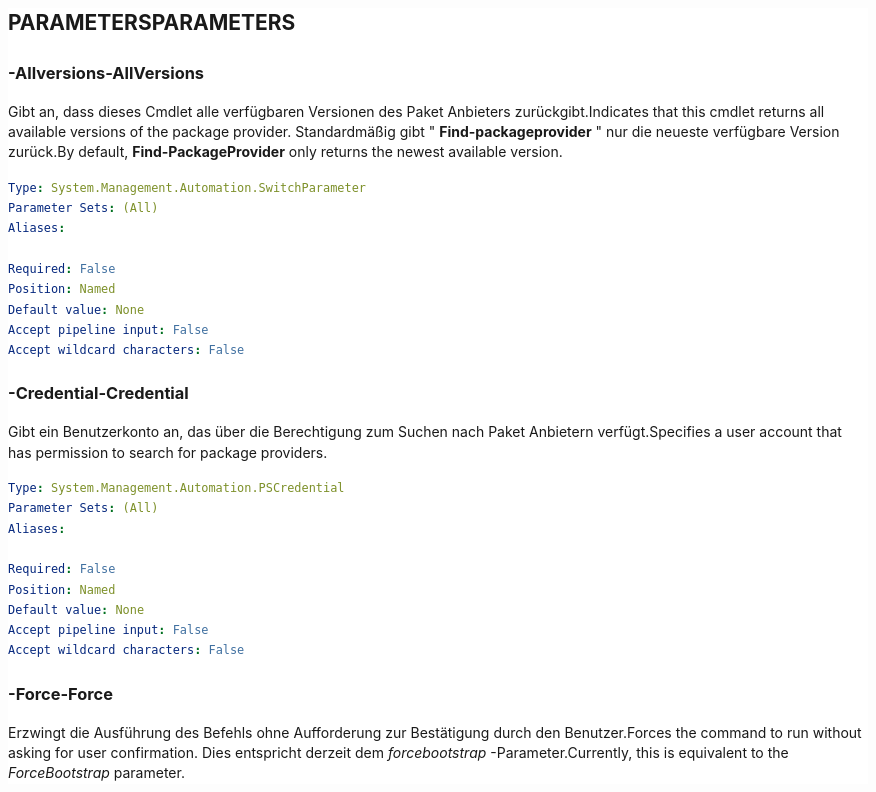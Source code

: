 ## <span data-ttu-id="fc30b-121">PARAMETERS</span><span class="sxs-lookup"><span data-stu-id="fc30b-121">PARAMETERS</span></span>

### <span data-ttu-id="fc30b-122">-Allversions</span><span class="sxs-lookup"><span data-stu-id="fc30b-122">-AllVersions</span></span>

<span data-ttu-id="fc30b-123">Gibt an, dass dieses Cmdlet alle verfügbaren Versionen des Paket Anbieters zurückgibt.</span><span class="sxs-lookup"><span data-stu-id="fc30b-123">Indicates that this cmdlet returns all available versions of the package provider.</span></span>
<span data-ttu-id="fc30b-124">Standardmäßig gibt " **Find-packageprovider** " nur die neueste verfügbare Version zurück.</span><span class="sxs-lookup"><span data-stu-id="fc30b-124">By default, **Find-PackageProvider** only returns the newest available version.</span></span>

```yaml
Type: System.Management.Automation.SwitchParameter
Parameter Sets: (All)
Aliases:

Required: False
Position: Named
Default value: None
Accept pipeline input: False
Accept wildcard characters: False
```

### <span data-ttu-id="fc30b-125">-Credential</span><span class="sxs-lookup"><span data-stu-id="fc30b-125">-Credential</span></span>

<span data-ttu-id="fc30b-126">Gibt ein Benutzerkonto an, das über die Berechtigung zum Suchen nach Paket Anbietern verfügt.</span><span class="sxs-lookup"><span data-stu-id="fc30b-126">Specifies a user account that has permission to search for package providers.</span></span>

```yaml
Type: System.Management.Automation.PSCredential
Parameter Sets: (All)
Aliases:

Required: False
Position: Named
Default value: None
Accept pipeline input: False
Accept wildcard characters: False
```

### <span data-ttu-id="fc30b-127">-Force</span><span class="sxs-lookup"><span data-stu-id="fc30b-127">-Force</span></span>

<span data-ttu-id="fc30b-128">Erzwingt die Ausführung des Befehls ohne Aufforderung zur Bestätigung durch den Benutzer.</span><span class="sxs-lookup"><span data-stu-id="fc30b-128">Forces the command to run without asking for user confirmation.</span></span>
<span data-ttu-id="fc30b-129">Dies entspricht derzeit dem *forcebootstrap* -Parameter.</span><span class="sxs-lookup"><span data-stu-id="fc30b-129">Currently, this is equivalent to the *ForceBootstrap* parameter.</span></span>
